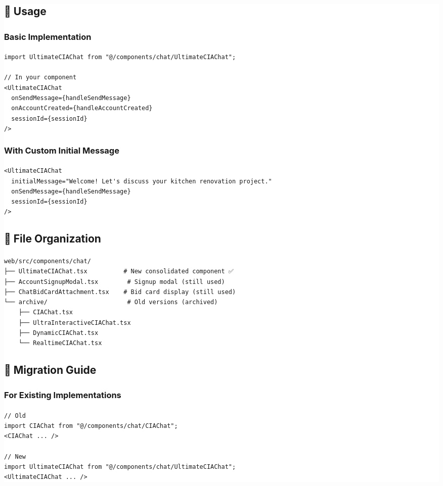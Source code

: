 ## 🚀 Usage

### **Basic Implementation**
```tsx
import UltimateCIAChat from "@/components/chat/UltimateCIAChat";

// In your component
<UltimateCIAChat
  onSendMessage={handleSendMessage}
  onAccountCreated={handleAccountCreated}
  sessionId={sessionId}
/>
```

### **With Custom Initial Message**
```tsx
<UltimateCIAChat
  initialMessage="Welcome! Let's discuss your kitchen renovation project."
  onSendMessage={handleSendMessage}
  sessionId={sessionId}
/>
```

## 📁 File Organization

```
web/src/components/chat/
├── UltimateCIAChat.tsx          # New consolidated component ✅
├── AccountSignupModal.tsx        # Signup modal (still used)
├── ChatBidCardAttachment.tsx    # Bid card display (still used)
└── archive/                      # Old versions (archived)
    ├── CIAChat.tsx
    ├── UltraInteractiveCIAChat.tsx
    ├── DynamicCIAChat.tsx
    └── RealtimeCIAChat.tsx
```

## 🔄 Migration Guide

### **For Existing Implementations**
```tsx
// Old
import CIAChat from "@/components/chat/CIAChat";
<CIAChat ... />

// New
import UltimateCIAChat from "@/components/chat/UltimateCIAChat";
<UltimateCIAChat ... />
```
